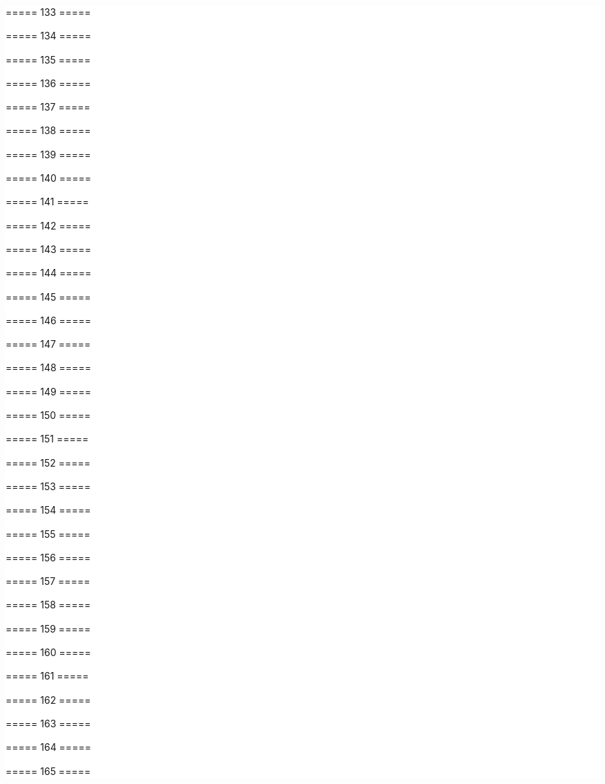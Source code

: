 ===== 133 =====

===== 134 =====

===== 135 =====

===== 136 =====

===== 137 =====

===== 138 =====

===== 139 =====

===== 140 =====

===== 141 =====

===== 142 =====

===== 143 =====

===== 144 =====

===== 145 =====

===== 146 =====

===== 147 =====

===== 148 =====

===== 149 =====

===== 150 =====

===== 151 =====

===== 152 =====

===== 153 =====

===== 154 =====

===== 155 =====

===== 156 =====

===== 157 =====

===== 158 =====

===== 159 =====

===== 160 =====

===== 161 =====

===== 162 =====

===== 163 =====

===== 164 =====

===== 165 =====
